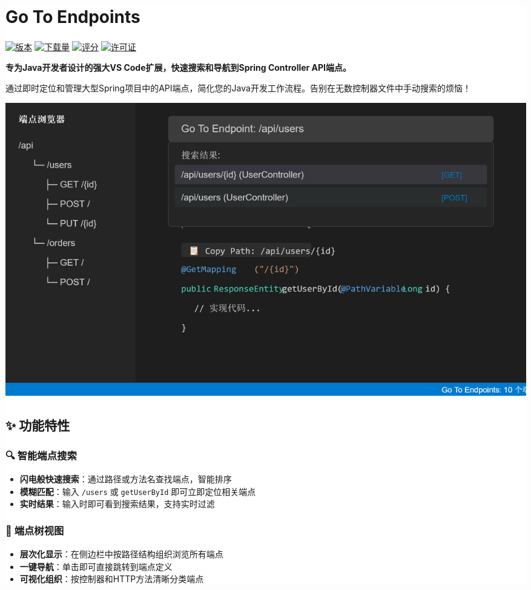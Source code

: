 # Go To Endpoints

[![版本](https://img.shields.io/visual-studio-marketplace/v/superjinge.go-to-endpoints)](https://marketplace.visualstudio.com/items?itemName=superjinge.go-to-endpoints)
[![下载量](https://img.shields.io/visual-studio-marketplace/d/superjinge.go-to-endpoints)](https://marketplace.visualstudio.com/items?itemName=superjinge.go-to-endpoints)
[![评分](https://img.shields.io/visual-studio-marketplace/r/superjinge.go-to-endpoints)](https://marketplace.visualstudio.com/items?itemName=superjinge.go-to-endpoints)
[![许可证](https://img.shields.io/github/license/superjinge/go-to-endpoints)](LICENSE)

**专为Java开发者设计的强大VS Code扩展，快速搜索和导航到Spring Controller API端点。**

通过即时定位和管理大型Spring项目中的API端点，简化您的Java开发工作流程。告别在无数控制器文件中手动搜索的烦恼！

![预览图](https://raw.githubusercontent.com/superjinge/go-to-endpoints/main/resources/preview.png)

## ✨ 功能特性

### 🔍 **智能端点搜索**
- **闪电般快速搜索**：通过路径或方法名查找端点，智能排序
- **模糊匹配**：输入 `/users` 或 `getUserById` 即可立即定位相关端点
- **实时结果**：输入时即可看到搜索结果，支持实时过滤

### 🌳 **端点树视图**
- **层次化显示**：在侧边栏中按路径结构组织浏览所有端点
- **一键导航**：单击即可直接跳转到端点定义
- **可视化组织**：按控制器和HTTP方法清晰分类端点
